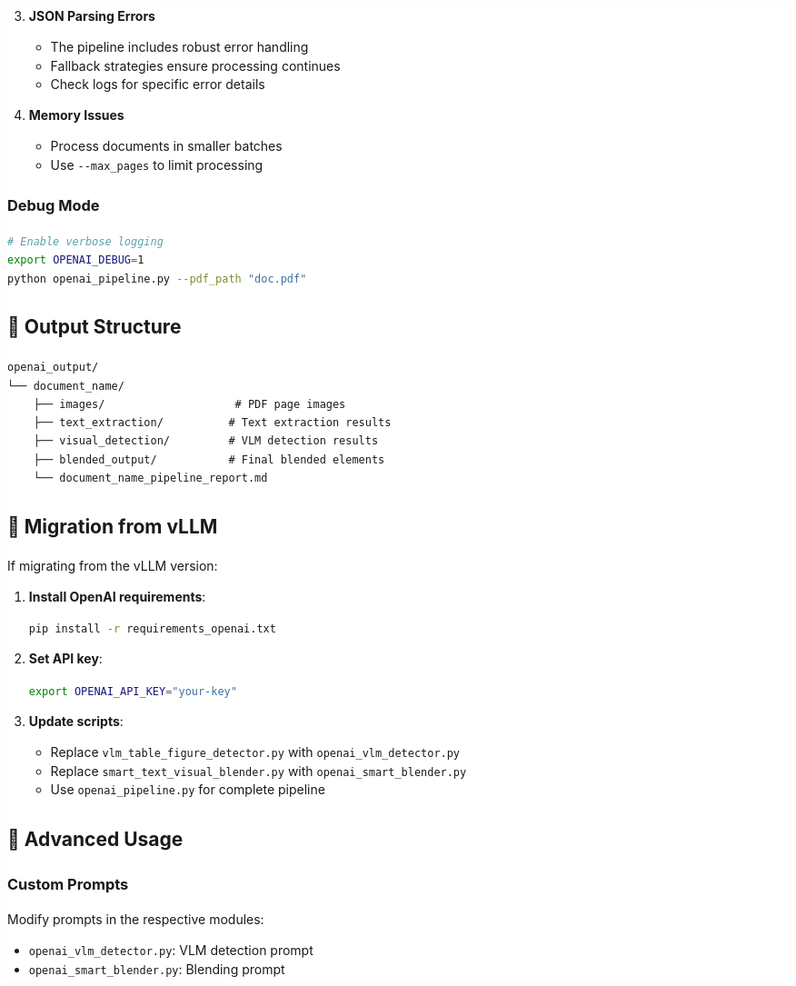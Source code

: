 3. **JSON Parsing Errors**
   - The pipeline includes robust error handling
   - Fallback strategies ensure processing continues
   - Check logs for specific error details

4. **Memory Issues**
   - Process documents in smaller batches
   - Use `--max_pages` to limit processing

### Debug Mode
```bash
# Enable verbose logging
export OPENAI_DEBUG=1
python openai_pipeline.py --pdf_path "doc.pdf"
```

## 📁 Output Structure

```
openai_output/
└── document_name/
    ├── images/                    # PDF page images
    ├── text_extraction/          # Text extraction results
    ├── visual_detection/         # VLM detection results
    ├── blended_output/           # Final blended elements
    └── document_name_pipeline_report.md
```

## 🔄 Migration from vLLM

If migrating from the vLLM version:

1. **Install OpenAI requirements**:
   ```bash
   pip install -r requirements_openai.txt
   ```

2. **Set API key**:
   ```bash
   export OPENAI_API_KEY="your-key"
   ```

3. **Update scripts**:
   - Replace `vlm_table_figure_detector.py` with `openai_vlm_detector.py`
   - Replace `smart_text_visual_blender.py` with `openai_smart_blender.py`
   - Use `openai_pipeline.py` for complete pipeline

## 🚀 Advanced Usage

### Custom Prompts
Modify prompts in the respective modules:
- `openai_vlm_detector.py`: VLM detection prompt
- `openai_smart_blender.py`: Blending prompt

